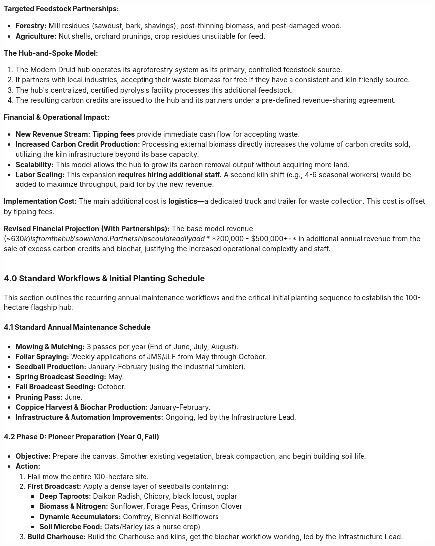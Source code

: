 **Targeted Feedstock Partnerships:**
*   **Forestry:** Mill residues (sawdust, bark, shavings), post-thinning biomass, and pest-damaged wood.
*   **Agriculture:** Nut shells, orchard prunings, crop residues unsuitable for feed.

**The Hub-and-Spoke Model:**
1.  The Modern Druid hub operates its agroforestry system as its primary, controlled feedstock source.
2.  It partners with local industries, accepting their waste biomass for free if they have a consistent and kiln friendly source.
3.  The hub's centralized, certified pyrolysis facility processes this additional feedstock.
4.  The resulting carbon credits are issued to the hub and its partners under a pre-defined revenue-sharing agreement.

**Financial & Operational Impact:**
*   **New Revenue Stream:** **Tipping fees** provide immediate cash flow for accepting waste.
*   **Increased Carbon Credit Production:** Processing external biomass directly increases the volume of carbon credits sold, utilizing the kiln infrastructure beyond its base capacity.
*   **Scalability:** This model allows the hub to grow its carbon removal output without acquiring more land.
*   **Labor Scaling:** This expansion **requires hiring additional staff.** A second kiln shift (e.g., 4-6 seasonal workers) would be added to maximize throughput, paid for by the new revenue.

**Implementation Cost:** The main additional cost is **logistics**—a dedicated truck and trailer for waste collection. This cost is offset by tipping fees.

**Revised Financial Projection (With Partnerships):**
The base model revenue (~$630k) is from the hub's own land. Partnerships could readily add **$200,000 - $500,000+** in additional annual revenue from the sale of excess carbon credits and biochar, justifying the increased operational complexity and staff.

---

### **4.0 Standard Workflows & Initial Planting Schedule**

This section outlines the recurring annual maintenance workflows and the critical initial planting sequence to establish the 100-hectare flagship hub.

#### **4.1 Standard Annual Maintenance Schedule**

*   **Mowing & Mulching:** 3 passes per year (End of June, July, August).
*   **Foliar Spraying:** Weekly applications of JMS/JLF from May through October.
*   **Seedball Production:** January-February (using the industrial tumbler).
*   **Spring Broadcast Seeding:** May.
*   **Fall Broadcast Seeding:** October.
*   **Pruning Pass:** June.
*   **Coppice Harvest & Biochar Production:** January-February.
*   **Infrastructure & Automation Improvements:** Ongoing, led by the Infrastructure Lead.

#### **4.2 Phase 0: Pioneer Preparation (Year 0, Fall)**
*   **Objective:** Prepare the canvas. Smother existing vegetation, break compaction, and begin building soil life.
*   **Action:**
    1.  Flail mow the entire 100-hectare site.
    2.  **First Broadcast:** Apply a dense layer of seedballs containing:
        *   **Deep Taproots:** Daikon Radish, Chicory, black locust, poplar
        *   **Biomass & Nitrogen:** Sunflower, Forage Peas, Crimson Clover
        *   **Dynamic Accumulators:** Comfrey, Biennial Bellflowers
        *   **Soil Microbe Food:** Oats/Barley (as a nurse crop)
    3.  **Build Charhouse:** Build the Charhouse and kilns, get the biochar workflow working, led by the Infrastructure Lead.
